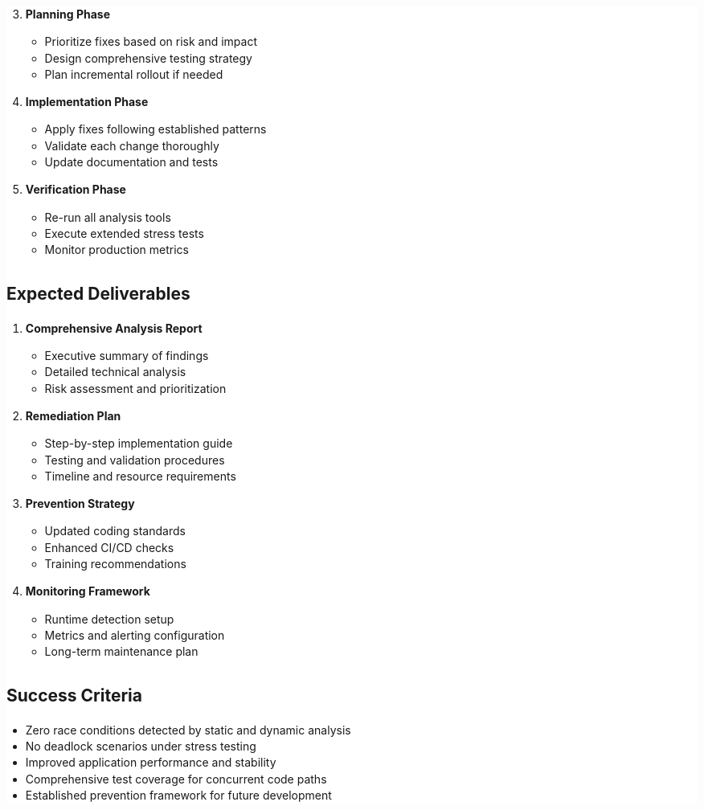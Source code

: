 3. **Planning Phase**
   - Prioritize fixes based on risk and impact
   - Design comprehensive testing strategy
   - Plan incremental rollout if needed

4. **Implementation Phase**
   - Apply fixes following established patterns
   - Validate each change thoroughly
   - Update documentation and tests

5. **Verification Phase**
   - Re-run all analysis tools
   - Execute extended stress tests
   - Monitor production metrics

## Expected Deliverables

1. **Comprehensive Analysis Report**
   - Executive summary of findings
   - Detailed technical analysis
   - Risk assessment and prioritization

2. **Remediation Plan**
   - Step-by-step implementation guide
   - Testing and validation procedures
   - Timeline and resource requirements

3. **Prevention Strategy**
   - Updated coding standards
   - Enhanced CI/CD checks
   - Training recommendations

4. **Monitoring Framework**
   - Runtime detection setup
   - Metrics and alerting configuration
   - Long-term maintenance plan

## Success Criteria
- Zero race conditions detected by static and dynamic analysis
- No deadlock scenarios under stress testing
- Improved application performance and stability
- Comprehensive test coverage for concurrent code paths
- Established prevention framework for future development